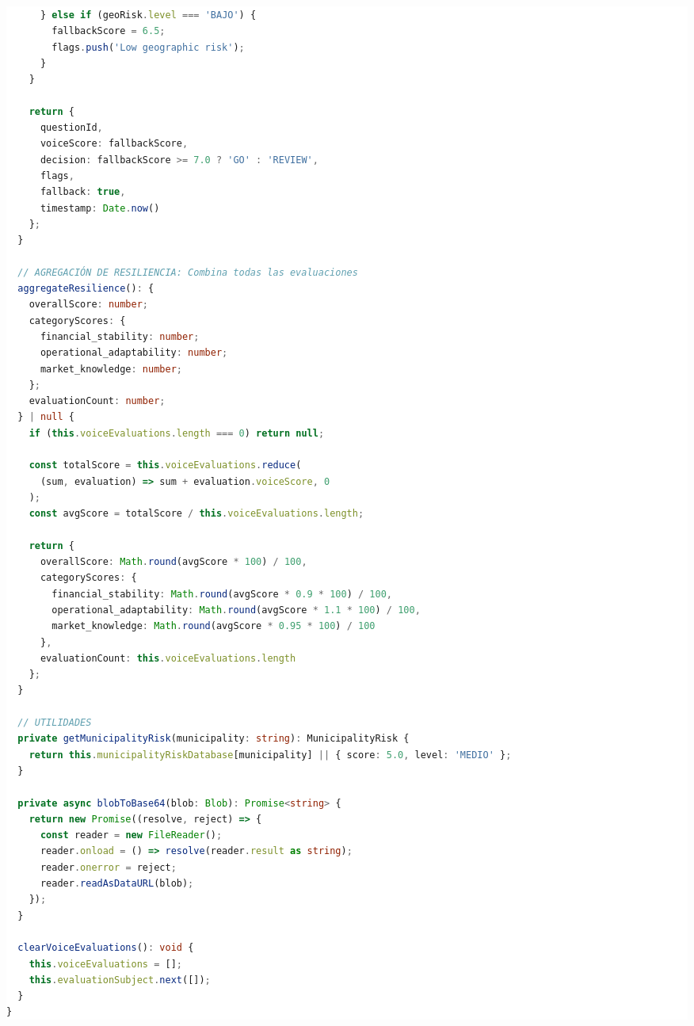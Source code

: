 ```typescript
      } else if (geoRisk.level === 'BAJO') {
        fallbackScore = 6.5;
        flags.push('Low geographic risk');
      }
    }
    
    return {
      questionId,
      voiceScore: fallbackScore,
      decision: fallbackScore >= 7.0 ? 'GO' : 'REVIEW',
      flags,
      fallback: true,
      timestamp: Date.now()
    };
  }
  
  // AGREGACIÓN DE RESILIENCIA: Combina todas las evaluaciones
  aggregateResilience(): {
    overallScore: number;
    categoryScores: {
      financial_stability: number;
      operational_adaptability: number;
      market_knowledge: number;
    };
    evaluationCount: number;
  } | null {
    if (this.voiceEvaluations.length === 0) return null;
    
    const totalScore = this.voiceEvaluations.reduce(
      (sum, evaluation) => sum + evaluation.voiceScore, 0
    );
    const avgScore = totalScore / this.voiceEvaluations.length;
    
    return {
      overallScore: Math.round(avgScore * 100) / 100,
      categoryScores: {
        financial_stability: Math.round(avgScore * 0.9 * 100) / 100,
        operational_adaptability: Math.round(avgScore * 1.1 * 100) / 100,
        market_knowledge: Math.round(avgScore * 0.95 * 100) / 100
      },
      evaluationCount: this.voiceEvaluations.length
    };
  }
  
  // UTILIDADES
  private getMunicipalityRisk(municipality: string): MunicipalityRisk {
    return this.municipalityRiskDatabase[municipality] || { score: 5.0, level: 'MEDIO' };
  }
  
  private async blobToBase64(blob: Blob): Promise<string> {
    return new Promise((resolve, reject) => {
      const reader = new FileReader();
      reader.onload = () => resolve(reader.result as string);
      reader.onerror = reject;
      reader.readAsDataURL(blob);
    });
  }
  
  clearVoiceEvaluations(): void {
    this.voiceEvaluations = [];
    this.evaluationSubject.next([]);
  }
}
```